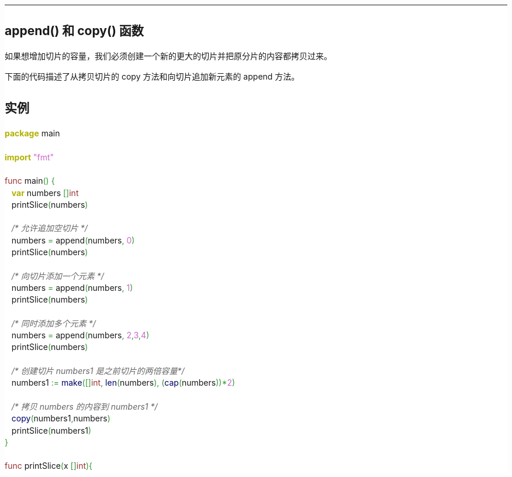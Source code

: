 <hr>

<h2>append() 和 copy() 函数</h2>

<p>如果想增加切片的容量，我们必须创建一个新的更大的切片并把原分片的内容都拷贝过来。</p>

<p>下面的代码描述了从拷贝切片的 copy 方法和向切片追加新元素的 append 方法。</p>

<div class="example"><h2 class="example">实例</h2> <div class="example_code">
<span style="color: #b1b100; font-weight: bold;">package</span> main<br>
<br>
<span style="color: #b1b100; font-weight: bold;">import</span> <span style="color: #cc66cc;">"fmt"</span><br>
<br>
<span style="color: #993333;">func</span> main<span style="color: #339933;">()</span> <span style="color: #339933;">{</span><br>
&nbsp; &nbsp;<span style="color: #b1b100; font-weight: bold;">var</span> numbers <span style="color: #339933;">[]</span><span style="color: #993333;">int</span><br>
&nbsp; &nbsp;printSlice<span style="color: #339933;">(</span>numbers<span style="color: #339933;">)</span><br>
<br>
&nbsp; &nbsp;<span style="color: #666666; font-style: italic;">/* 允许追加空切片 */</span><br>
&nbsp; &nbsp;numbers <span style="color: #339933;">=</span> append<span style="color: #339933;">(</span>numbers<span style="color: #339933;">,</span> <span style="color: #cc66cc;">0</span><span style="color: #339933;">)</span><br>
&nbsp; &nbsp;printSlice<span style="color: #339933;">(</span>numbers<span style="color: #339933;">)</span><br>
<br>
&nbsp; &nbsp;<span style="color: #666666; font-style: italic;">/* 向切片添加一个元素 */</span><br>
&nbsp; &nbsp;numbers <span style="color: #339933;">=</span> append<span style="color: #339933;">(</span>numbers<span style="color: #339933;">,</span> <span style="color: #cc66cc;">1</span><span style="color: #339933;">)</span><br>
&nbsp; &nbsp;printSlice<span style="color: #339933;">(</span>numbers<span style="color: #339933;">)</span><br>
<br>
&nbsp; &nbsp;<span style="color: #666666; font-style: italic;">/* 同时添加多个元素 */</span><br>
&nbsp; &nbsp;numbers <span style="color: #339933;">=</span> append<span style="color: #339933;">(</span>numbers<span style="color: #339933;">,</span> <span style="color: #cc66cc;">2</span><span style="color: #339933;">,</span><span style="color: #cc66cc;">3</span><span style="color: #339933;">,</span><span style="color: #cc66cc;">4</span><span style="color: #339933;">)</span><br>
&nbsp; &nbsp;printSlice<span style="color: #339933;">(</span>numbers<span style="color: #339933;">)</span><br>
<br>
&nbsp; &nbsp;<span style="color: #666666; font-style: italic;">/* 创建切片 numbers1 是之前切片的两倍容量*/</span><br>
&nbsp; &nbsp;numbers1 <span style="color: #339933;">:=</span> <span style="color: #000066;">make</span><span style="color: #339933;">([]</span><span style="color: #993333;">int</span><span style="color: #339933;">,</span> <span style="color: #000066;">len</span><span style="color: #339933;">(</span>numbers<span style="color: #339933;">),</span> <span style="color: #339933;">(</span><span style="color: #000066;">cap</span><span style="color: #339933;">(</span>numbers<span style="color: #339933;">))</span><span style="color: #339933;">*</span><span style="color: #cc66cc;">2</span><span style="color: #339933;">)</span><br>
<br>
&nbsp; &nbsp;<span style="color: #666666; font-style: italic;">/* 拷贝 numbers 的内容到 numbers1 */</span><br>
&nbsp; &nbsp;<span style="color: #000066;">copy</span><span style="color: #339933;">(</span>numbers1<span style="color: #339933;">,</span>numbers<span style="color: #339933;">)</span><br>
&nbsp; &nbsp;printSlice<span style="color: #339933;">(</span>numbers1<span style="color: #339933;">)</span> &nbsp; <br>
<span style="color: #339933;">}</span><br>
<br>
<span style="color: #993333;">func</span> printSlice<span style="color: #339933;">(</span>x <span style="color: #339933;">[]</span><span style="color: #993333;">int</span><span style="color: #339933;">){</span><br>